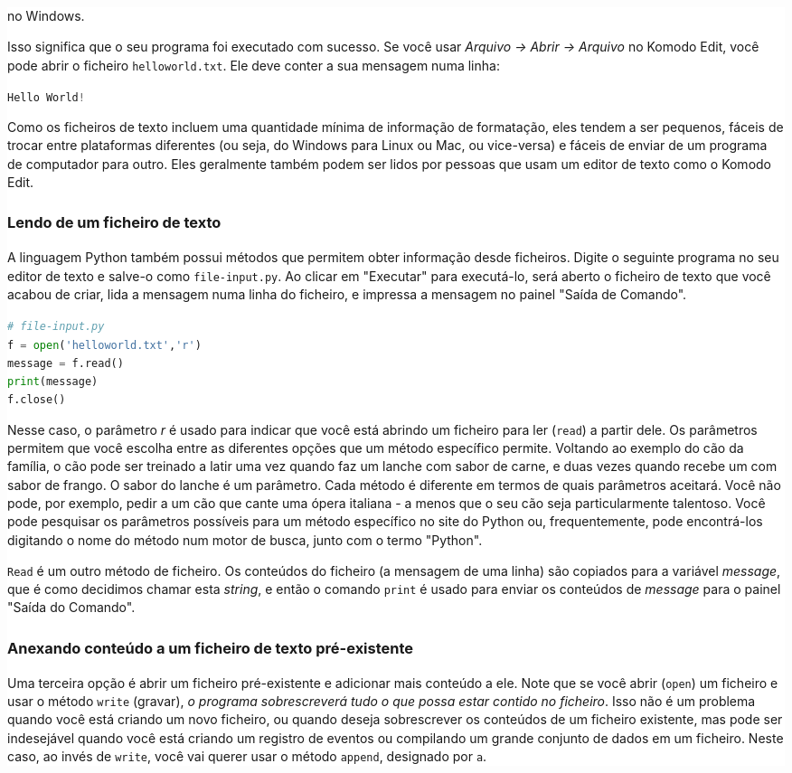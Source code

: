 no Windows.

Isso significa que o seu programa foi executado com sucesso. Se você usar *Arquivo -> Abrir -> Arquivo* no Komodo Edit, você pode abrir o ficheiro `helloworld.txt`. Ele deve conter a sua mensagem numa linha:

``` python
Hello World!
```

Como os ficheiros de texto incluem uma quantidade mínima de informação de formatação, eles tendem a ser pequenos, fáceis de trocar entre plataformas diferentes
(ou seja, do Windows para Linux ou Mac, ou vice-versa) e fáceis de enviar de um programa de computador para outro. Eles geralmente também podem ser lidos por pessoas que usam um editor de texto como o Komodo Edit.

### Lendo de um ficheiro de texto

A linguagem Python também possui métodos que permitem obter informação desde ficheiros. Digite o seguinte programa no seu editor de texto e salve-o como
`file-input.py`. Ao clicar em "Executar" para executá-lo, será aberto o ficheiro de texto que você acabou de criar, lida a mensagem numa linha do ficheiro, e
impressa a mensagem no painel "Saída de Comando".

``` python
# file-input.py
f = open('helloworld.txt','r')
message = f.read()
print(message)
f.close()
```

Nesse caso, o parâmetro *r* é usado para indicar que você está abrindo um ficheiro para ler (`read`) a partir dele. Os parâmetros permitem que você escolha entre as diferentes opções que um método específico permite. Voltando ao exemplo do cão da família, o cão pode ser treinado a latir uma vez quando faz um lanche com sabor de carne, e duas vezes quando recebe um com sabor de frango. O sabor do lanche é um parâmetro. Cada método é diferente em termos de quais parâmetros aceitará. Você não pode, por exemplo, pedir a um cão que cante uma ópera italiana - a menos que o seu cão seja particularmente talentoso. Você pode pesquisar os parâmetros possíveis para um método específico no site do Python ou, frequentemente, pode encontrá-los digitando o nome do método num motor de busca, junto com o termo "Python".

`Read` é um outro método de ficheiro. Os conteúdos do ficheiro (a mensagem de uma linha) são copiados para a variável *message*, que é como decidimos chamar esta *string*, e então o comando `print` é usado para enviar os conteúdos de *message* para o painel "Saída do Comando".

### Anexando conteúdo a um ficheiro de texto pré-existente

Uma terceira opção é abrir um ficheiro pré-existente e adicionar mais conteúdo a ele. Note que se você abrir (`open`) um ficheiro e usar o método `write` (gravar), *o programa sobrescreverá tudo o que possa estar contido no ficheiro*. Isso não é um problema quando você está criando um novo ficheiro, ou quando deseja sobrescrever os conteúdos de um ficheiro existente, mas pode ser indesejável quando você está criando um registro de eventos ou compilando um grande conjunto de dados em um ficheiro. Neste caso, ao invés de `write`, você vai querer usar o método `append`, designado por `a`.
